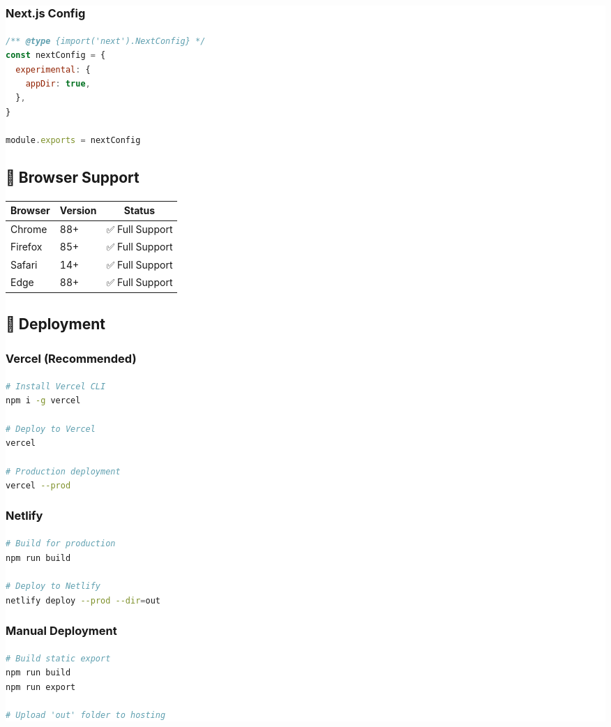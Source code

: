 ### **Next.js Config**
```javascript
/** @type {import('next').NextConfig} */
const nextConfig = {
  experimental: {
    appDir: true,
  },
}

module.exports = nextConfig
```

## 📱 Browser Support

| Browser | Version | Status |
|---------|---------|--------|
| Chrome  | 88+     | ✅ Full Support |
| Firefox | 85+     | ✅ Full Support |
| Safari  | 14+     | ✅ Full Support |
| Edge    | 88+     | ✅ Full Support |

## 🚀 Deployment

### **Vercel (Recommended)**
```bash
# Install Vercel CLI
npm i -g vercel

# Deploy to Vercel
vercel

# Production deployment
vercel --prod
```

### **Netlify**
```bash
# Build for production
npm run build

# Deploy to Netlify
netlify deploy --prod --dir=out
```

### **Manual Deployment**
```bash
# Build static export
npm run build
npm run export

# Upload 'out' folder to hosting
```
